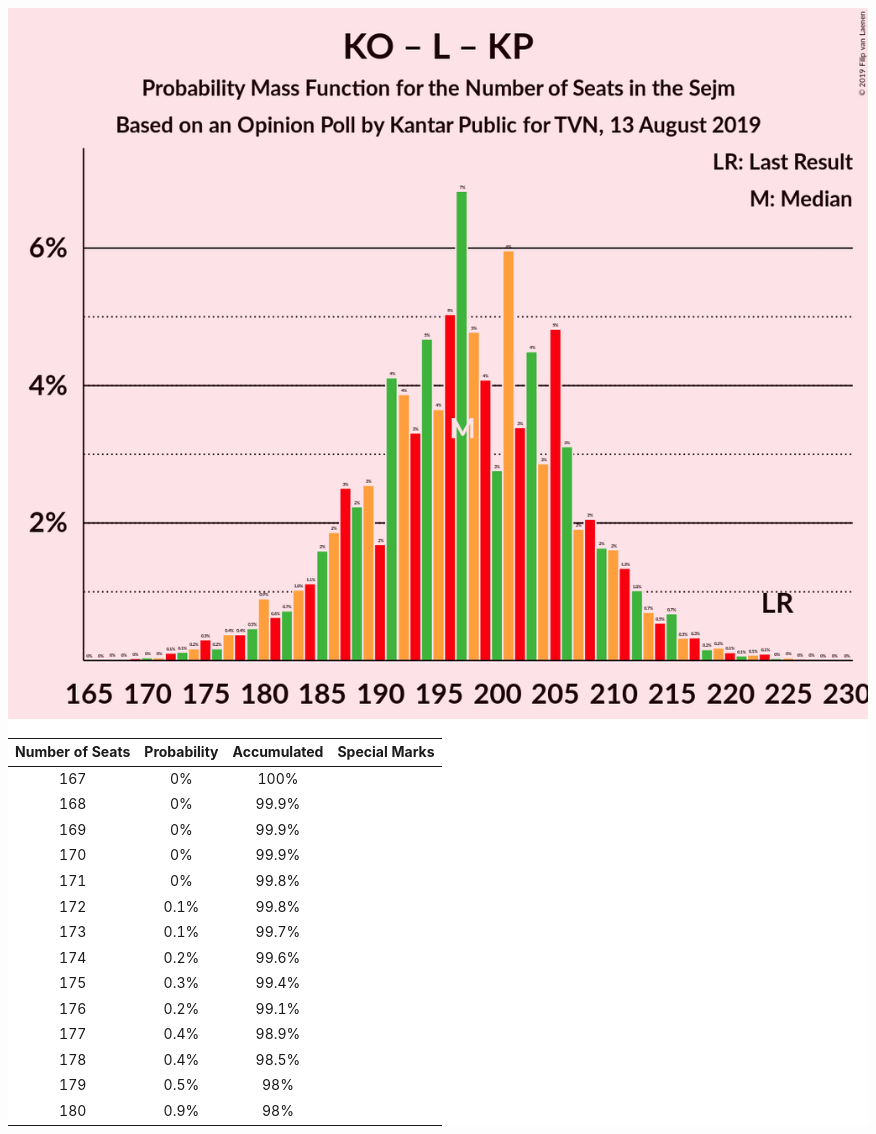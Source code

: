![Graph with seats probability mass function not yet produced](2019-08-13-KantarPublic-coalitions-seats-pmf-ko–l–kp.png "Seats Probability Mass Function")

| Number of Seats | Probability | Accumulated | Special Marks |
|:---------------:|:-----------:|:-----------:|:-------------:|
| 167 | 0% | 100% |  |
| 168 | 0% | 99.9% |  |
| 169 | 0% | 99.9% |  |
| 170 | 0% | 99.9% |  |
| 171 | 0% | 99.8% |  |
| 172 | 0.1% | 99.8% |  |
| 173 | 0.1% | 99.7% |  |
| 174 | 0.2% | 99.6% |  |
| 175 | 0.3% | 99.4% |  |
| 176 | 0.2% | 99.1% |  |
| 177 | 0.4% | 98.9% |  |
| 178 | 0.4% | 98.5% |  |
| 179 | 0.5% | 98% |  |
| 180 | 0.9% | 98% |  |